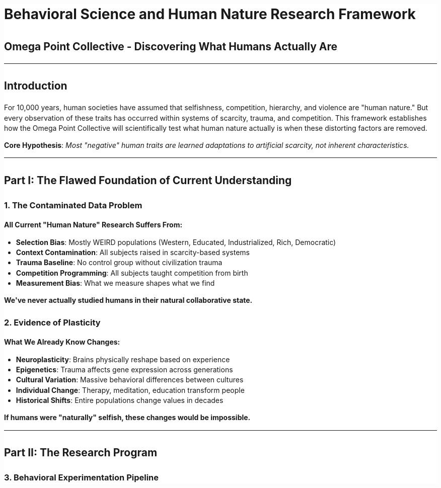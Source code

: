 # **Behavioral Science and Human Nature Research Framework**
## **Omega Point Collective - Discovering What Humans Actually Are**

---

## **Introduction**

For 10,000 years, human societies have assumed that selfishness, competition, hierarchy, and violence are "human nature." But every observation of these traits has occurred within systems of scarcity, trauma, and competition. This framework establishes how the Omega Point Collective will scientifically test what human nature actually is when these distorting factors are removed.

**Core Hypothesis**: *Most "negative" human traits are learned adaptations to artificial scarcity, not inherent characteristics.*

---

## **Part I: The Flawed Foundation of Current Understanding**

### **1. The Contaminated Data Problem**

**All Current "Human Nature" Research Suffers From:**
- **Selection Bias**: Mostly WEIRD populations (Western, Educated, Industrialized, Rich, Democratic)
- **Context Contamination**: All subjects raised in scarcity-based systems
- **Trauma Baseline**: No control group without civilization trauma
- **Competition Programming**: All subjects taught competition from birth
- **Measurement Bias**: What we measure shapes what we find

**We've never actually studied humans in their natural collaborative state.**

### **2. Evidence of Plasticity**

**What We Already Know Changes:**
- **Neuroplasticity**: Brains physically reshape based on experience
- **Epigenetics**: Trauma affects gene expression across generations
- **Cultural Variation**: Massive behavioral differences between cultures
- **Individual Change**: Therapy, meditation, education transform people
- **Historical Shifts**: Entire populations change values in decades

**If humans were "naturally" selfish, these changes would be impossible.**

---

## **Part II: The Research Program**

### **3. Behavioral Experimentation Pipeline**
